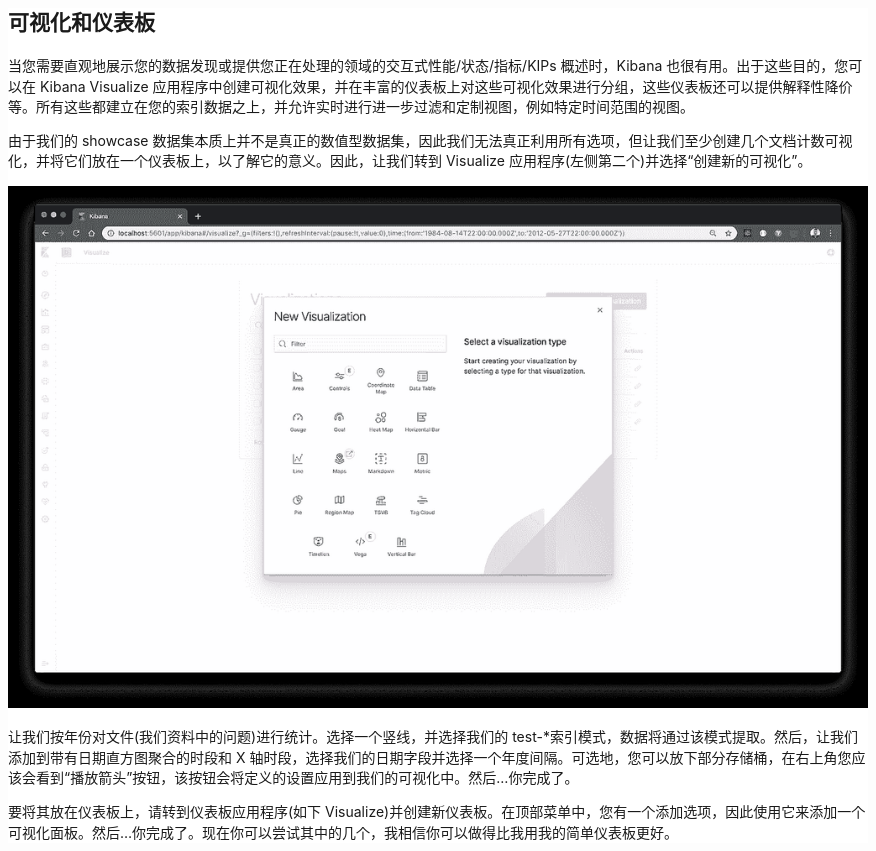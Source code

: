 ## 可视化和仪表板

当您需要直观地展示您的数据发现或提供您正在处理的领域的交互式性能/状态/指标/KIPs 概述时，Kibana 也很有用。出于这些目的，您可以在 Kibana Visualize 应用程序中创建可视化效果，并在丰富的仪表板上对这些可视化效果进行分组，这些仪表板还可以提供解释性降价等。所有这些都建立在您的索引数据之上，并允许实时进行进一步过滤和定制视图，例如特定时间范围的视图。

由于我们的 showcase 数据集本质上并不是真正的数值型数据集，因此我们无法真正利用所有选项，但让我们至少创建几个文档计数可视化，并将它们放在一个仪表板上，以了解它的意义。因此，让我们转到 Visualize 应用程序(左侧第二个)并选择“创建新的可视化”。

![](img/9c85fcfd76c1b07ff59546a79a9ac319.png)

让我们按年份对文件(我们资料中的问题)进行统计。选择一个竖线，并选择我们的 test-*索引模式，数据将通过该模式提取。然后，让我们添加到带有日期直方图聚合的时段和 X 轴时段，选择我们的日期字段并选择一个年度间隔。可选地，您可以放下部分存储桶，在右上角您应该会看到“播放箭头”按钮，该按钮会将定义的设置应用到我们的可视化中。然后…你完成了。

要将其放在仪表板上，请转到仪表板应用程序(如下 Visualize)并创建新仪表板。在顶部菜单中，您有一个添加选项，因此使用它来添加一个可视化面板。然后…你完成了。现在你可以尝试其中的几个，我相信你可以做得比我用我的简单仪表板更好。
